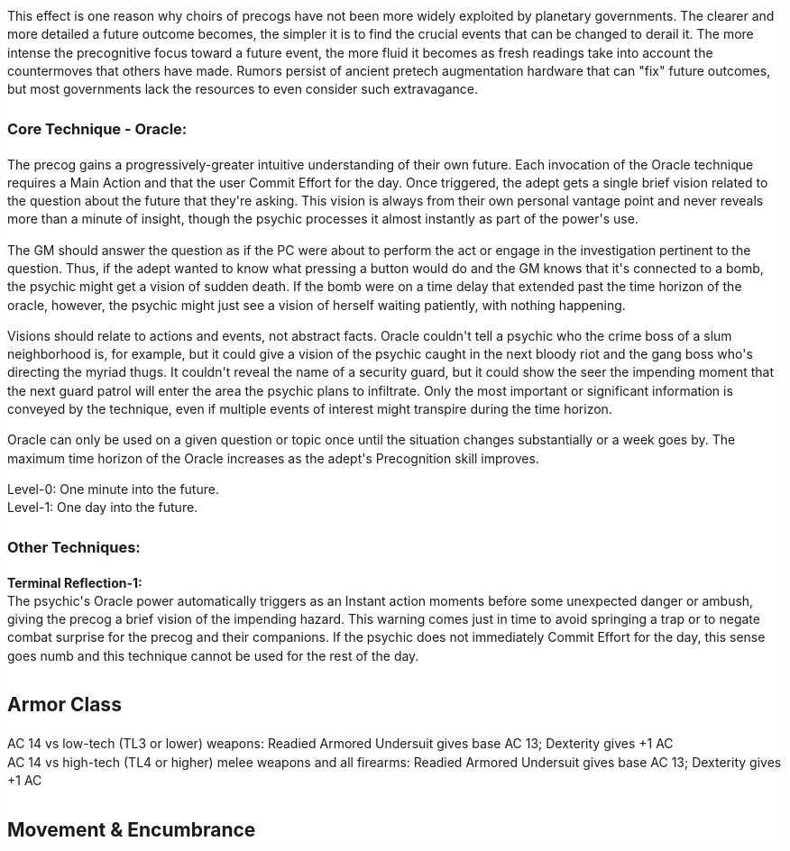 This effect is one reason why choirs of precogs have not been more widely exploited by planetary governments. The clearer and more detailed a future outcome becomes, the simpler it is to find the crucial events that can be changed to derail it. The more intense the precognitive focus toward a future event, the more fluid it becomes as fresh readings take into account the countermoves that others have made. Rumors persist of ancient pretech augmentation hardware that can "fix" future outcomes, but most governments lack the resources to even consider such extravagance.

### Core Technique - Oracle:
The precog gains a progressively-greater intuitive understanding of their own future. Each invocation of the Oracle technique requires a Main Action and that the user Commit Effort for the day. Once triggered, the adept gets a single brief vision related to the question about the future that they're asking. This vision is always from their own personal vantage point and never reveals more than a minute of insight, though the psychic processes it almost instantly as part of the power's use.

The GM should answer the question as if the PC were about to perform the act or engage in the investigation pertinent to the question. Thus, if the adept wanted to know what pressing a button would do and the GM knows that it's connected to a bomb, the psychic might get a vision of sudden death. If the bomb were on a time delay that extended past the time horizon of the oracle, however, the psychic might just see a vision of herself waiting patiently, with nothing happening.

Visions should relate to actions and events, not abstract facts. Oracle couldn't tell a psychic who the crime boss of a slum neighborhood is, for example, but it could give a vision of the psychic caught in the next bloody riot and the gang boss who's directing the myriad thugs. It couldn't reveal the name of a security guard, but it could show the seer the impending moment that the next guard patrol will enter the area the psychic plans to infiltrate. Only the most important or significant information is conveyed by the technique, even if multiple events of interest might transpire during the time horizon.

Oracle can only be used on a given question or topic once until the situation changes substantially or a week goes by. The maximum time horizon of the Oracle increases as the adept's Precognition skill improves.

Level-0: One minute into the future.  
Level-1: One day into the future.

### Other Techniques:
**Terminal Reflection-1:**  
The psychic's Oracle power automatically triggers as an Instant action moments before some unexpected danger or ambush, giving the precog a brief vision of the impending hazard. This warning comes just in time to avoid springing a trap or to negate combat surprise for the precog and their companions. If the psychic does not immediately Commit Effort for the day, this sense goes numb and this technique cannot be used for the rest of the day.

## Armor Class

AC 14 vs low-tech (TL3 or lower) weapons: Readied Armored Undersuit gives base AC 13; Dexterity gives +1 AC  
AC 14 vs high-tech (TL4 or higher) melee weapons and all firearms: Readied Armored Undersuit gives base AC 13; Dexterity gives +1 AC

## Movement & Encumbrance
